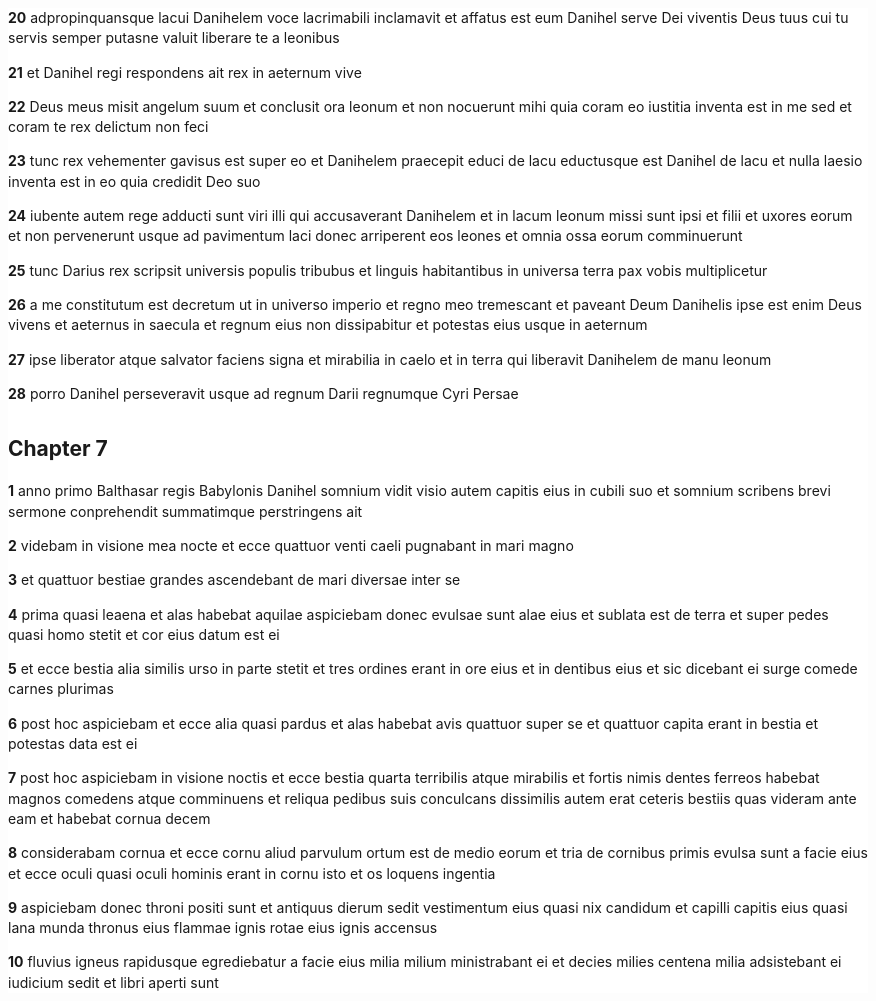 **20** adpropinquansque lacui Danihelem voce lacrimabili inclamavit et affatus est eum Danihel serve Dei viventis Deus tuus cui tu servis semper putasne valuit liberare te a leonibus

**21** et Danihel regi respondens ait rex in aeternum vive

**22** Deus meus misit angelum suum et conclusit ora leonum et non nocuerunt mihi quia coram eo iustitia inventa est in me sed et coram te rex delictum non feci

**23** tunc rex vehementer gavisus est super eo et Danihelem praecepit educi de lacu eductusque est Danihel de lacu et nulla laesio inventa est in eo quia credidit Deo suo

**24** iubente autem rege adducti sunt viri illi qui accusaverant Danihelem et in lacum leonum missi sunt ipsi et filii et uxores eorum et non pervenerunt usque ad pavimentum laci donec arriperent eos leones et omnia ossa eorum comminuerunt

**25** tunc Darius rex scripsit universis populis tribubus et linguis habitantibus in universa terra pax vobis multiplicetur

**26** a me constitutum est decretum ut in universo imperio et regno meo tremescant et paveant Deum Danihelis ipse est enim Deus vivens et aeternus in saecula et regnum eius non dissipabitur et potestas eius usque in aeternum

**27** ipse liberator atque salvator faciens signa et mirabilia in caelo et in terra qui liberavit Danihelem de manu leonum

**28** porro Danihel perseveravit usque ad regnum Darii regnumque Cyri Persae

## Chapter 7

**1** anno primo Balthasar regis Babylonis Danihel somnium vidit visio autem capitis eius in cubili suo et somnium scribens brevi sermone conprehendit summatimque perstringens ait

**2** videbam in visione mea nocte et ecce quattuor venti caeli pugnabant in mari magno

**3** et quattuor bestiae grandes ascendebant de mari diversae inter se

**4** prima quasi leaena et alas habebat aquilae aspiciebam donec evulsae sunt alae eius et sublata est de terra et super pedes quasi homo stetit et cor eius datum est ei

**5** et ecce bestia alia similis urso in parte stetit et tres ordines erant in ore eius et in dentibus eius et sic dicebant ei surge comede carnes plurimas

**6** post hoc aspiciebam et ecce alia quasi pardus et alas habebat avis quattuor super se et quattuor capita erant in bestia et potestas data est ei

**7** post hoc aspiciebam in visione noctis et ecce bestia quarta terribilis atque mirabilis et fortis nimis dentes ferreos habebat magnos comedens atque comminuens et reliqua pedibus suis conculcans dissimilis autem erat ceteris bestiis quas videram ante eam et habebat cornua decem

**8** considerabam cornua et ecce cornu aliud parvulum ortum est de medio eorum et tria de cornibus primis evulsa sunt a facie eius et ecce oculi quasi oculi hominis erant in cornu isto et os loquens ingentia

**9** aspiciebam donec throni positi sunt et antiquus dierum sedit vestimentum eius quasi nix candidum et capilli capitis eius quasi lana munda thronus eius flammae ignis rotae eius ignis accensus

**10** fluvius igneus rapidusque egrediebatur a facie eius milia milium ministrabant ei et decies milies centena milia adsistebant ei iudicium sedit et libri aperti sunt

